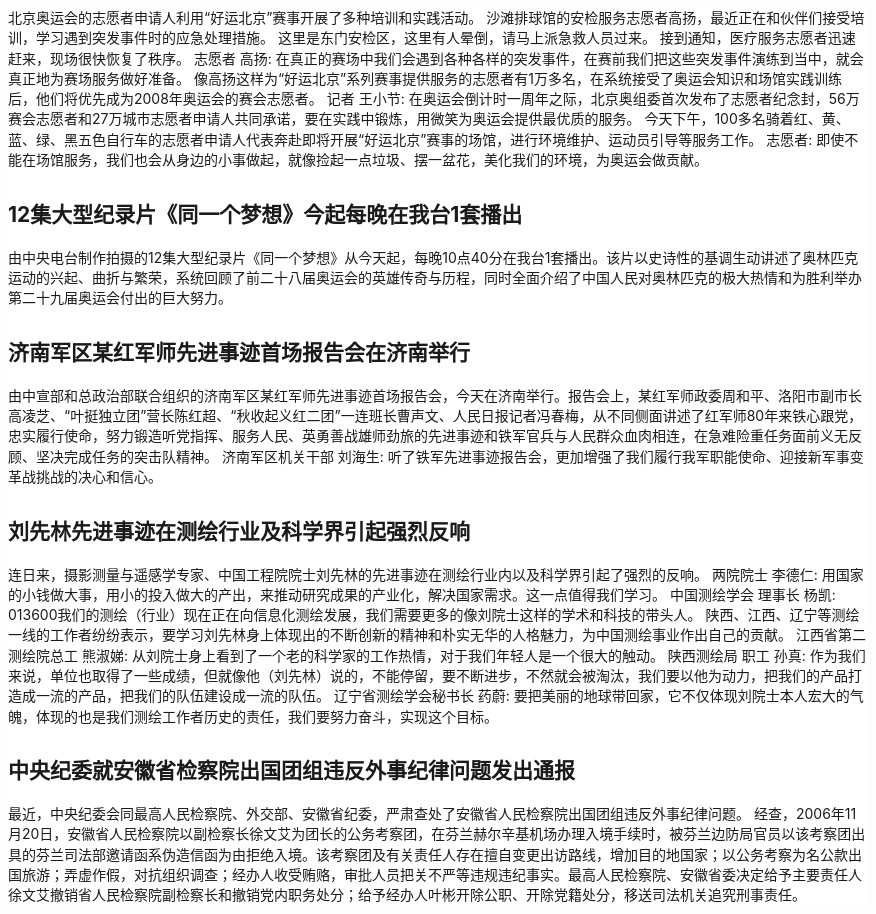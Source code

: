 
北京奥运会的志愿者申请人利用“好运北京”赛事开展了多种培训和实践活动。
沙滩排球馆的安检服务志愿者高扬，最近正在和伙伴们接受培训，学习遇到突发事件时的应急处理措施。
这里是东门安检区，这里有人晕倒，请马上派急救人员过来。
接到通知，医疗服务志愿者迅速赶来，现场很快恢复了秩序。
志愿者 高扬:
在真正的赛场中我们会遇到各种各样的突发事件，在赛前我们把这些突发事件演练到当中，就会真正地为赛场服务做好准备。
像高扬这样为“好运北京”系列赛事提供服务的志愿者有1万多名，在系统接受了奥运会知识和场馆实践训练后，他们将优先成为2008年奥运会的赛会志愿者。
记者 王小节:
在奥运会倒计时一周年之际，北京奥组委首次发布了志愿者纪念封，56万赛会志愿者和27万城市志愿者申请人共同承诺，要在实践中锻炼，用微笑为奥运会提供最优质的服务。
今天下午，100多名骑着红、黄、蓝、绿、黑五色自行车的志愿者申请人代表奔赴即将开展“好运北京”赛事的场馆，进行环境维护、运动员引导等服务工作。
志愿者:
即使不能在场馆服务，我们也会从身边的小事做起，就像捡起一点垃圾、摆一盆花，美化我们的环境，为奥运会做贡献。


## 12集大型纪录片《同一个梦想》今起每晚在我台1套播出


由中央电台制作拍摄的12集大型纪录片《同一个梦想》从今天起，每晚10点40分在我台1套播出。该片以史诗性的基调生动讲述了奥林匹克运动的兴起、曲折与繁荣，系统回顾了前二十八届奥运会的英雄传奇与历程，同时全面介绍了中国人民对奥林匹克的极大热情和为胜利举办第二十九届奥运会付出的巨大努力。


## 济南军区某红军师先进事迹首场报告会在济南举行


由中宣部和总政治部联合组织的济南军区某红军师先进事迹首场报告会，今天在济南举行。报告会上，某红军师政委周和平、洛阳市副市长高凌芝、“叶挺独立团”营长陈红超、“秋收起义红二团”一连班长曹声文、人民日报记者冯春梅，从不同侧面讲述了红军师80年来铁心跟党，忠实履行使命，努力锻造听党指挥、服务人民、英勇善战雄师劲旅的先进事迹和铁军官兵与人民群众血肉相连，在急难险重任务面前义无反顾、坚决完成任务的突击队精神。
济南军区机关干部 刘海生:
听了铁军先进事迹报告会，更加增强了我们履行我军职能使命、迎接新军事变革战挑战的决心和信心。


## 刘先林先进事迹在测绘行业及科学界引起强烈反响


连日来，摄影测量与遥感学专家、中国工程院院士刘先林的先进事迹在测绘行业内以及科学界引起了强烈的反响。
两院院士 李德仁:
用国家的小钱做大事，用小的投入做大的产出，来推动研究成果的产业化，解决国家需求。这一点值得我们学习。
中国测绘学会 理事长 杨凯:
013600我们的测绘（行业）现在正在向信息化测绘发展，我们需要更多的像刘院士这样的学术和科技的带头人。
陕西、江西、辽宁等测绘一线的工作者纷纷表示，要学习刘先林身上体现出的不断创新的精神和朴实无华的人格魅力，为中国测绘事业作出自己的贡献。
江西省第二测绘院总工 熊淑娣:
从刘院士身上看到了一个老的科学家的工作热情，对于我们年轻人是一个很大的触动。
陕西测绘局 职工 孙真:
作为我们来说，单位也取得了一些成绩，但就像他（刘先林）说的，不能停留，要不断进步，不然就会被淘汰，我们要以他为动力，把我们的产品打造成一流的产品，把我们的队伍建设成一流的队伍。 
辽宁省测绘学会秘书长 药蔚:
要把美丽的地球带回家，它不仅体现刘院士本人宏大的气魄，体现的也是我们测绘工作者历史的责任，我们要努力奋斗，实现这个目标。


## 中央纪委就安徽省检察院出国团组违反外事纪律问题发出通报


最近，中央纪委会同最高人民检察院、外交部、安徽省纪委，严肃查处了安徽省人民检察院出国团组违反外事纪律问题。
经查，2006年11月20日，安徽省人民检察院以副检察长徐文艾为团长的公务考察团，在芬兰赫尔辛基机场办理入境手续时，被芬兰边防局官员以该考察团出具的芬兰司法部邀请函系伪造信函为由拒绝入境。该考察团及有关责任人存在擅自变更出访路线，增加目的地国家；以公务考察为名公款出国旅游；弄虚作假，对抗组织调查；经办人收受贿赂，审批人员把关不严等违规违纪事实。最高人民检察院、安徽省委决定给予主要责任人徐文艾撤销省人民检察院副检察长和撤销党内职务处分；给予经办人叶彬开除公职、开除党籍处分，移送司法机关追究刑事责任。
